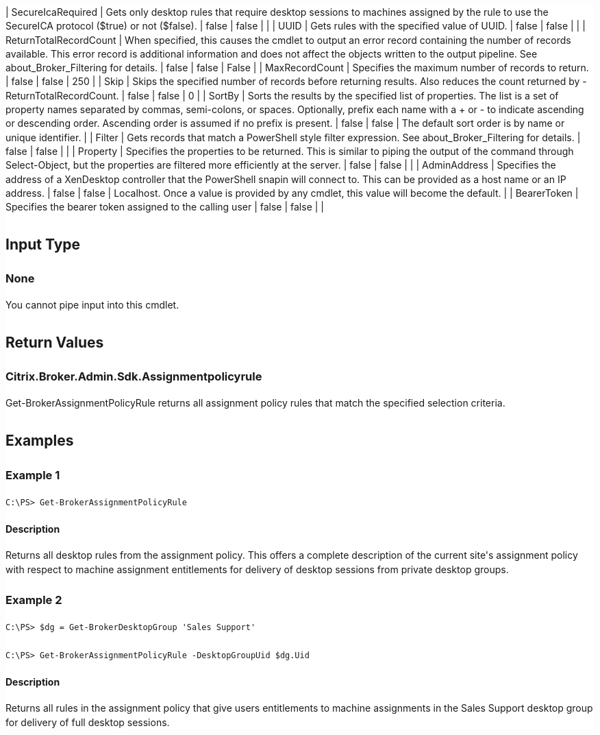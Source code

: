 | SecureIcaRequired | Gets only desktop rules that require desktop sessions to machines assigned by the rule to use the SecureICA protocol (\$true) or not (\$false). | false | false |  |
| UUID | Gets rules with the specified value of UUID. | false | false |  |
| ReturnTotalRecordCount | When specified, this causes the cmdlet to output an error record containing the number of records available. This error record is additional information and does not affect the objects written to the output pipeline. See about\_Broker\_Filtering for details. | false | false | False |
| MaxRecordCount | Specifies the maximum number of records to return. | false | false | 250 |
| Skip | Skips the specified number of records before returning results. Also reduces the count returned by -ReturnTotalRecordCount. | false | false | 0 |
| SortBy | Sorts the results by the specified list of properties. The list is a set of property names separated by commas, semi-colons, or spaces. Optionally, prefix each name with a + or - to indicate ascending or descending order. Ascending order is assumed if no prefix is present. | false | false | The default sort order is by name or unique identifier. |
| Filter | Gets records that match a PowerShell style filter expression. See about\_Broker\_Filtering for details. | false | false |  |
| Property | Specifies the properties to be returned. This is similar to piping the output of the command through Select-Object, but the properties are filtered more efficiently at the server. | false | false |  |
| AdminAddress | Specifies the address of a XenDesktop controller that the PowerShell snapin will connect to. This can be provided as a host name or an IP address. | false | false | Localhost. Once a value is provided by any cmdlet, this value will become the default. |
| BearerToken | Specifies the bearer token assigned to the calling user | false | false |  |

## Input Type

### None
You cannot pipe input into this cmdlet.
## Return Values

### Citrix.Broker.Admin.Sdk.Assignmentpolicyrule
Get-BrokerAssignmentPolicyRule returns all assignment policy rules that match the specified selection criteria.
## Examples

### Example 1
```
C:\PS> Get-BrokerAssignmentPolicyRule
```
#### Description
Returns all desktop rules from the assignment policy. This offers a complete description of the current site's assignment policy with respect to machine assignment entitlements for delivery of desktop sessions from private desktop groups.
### Example 2
```
C:\PS> $dg = Get-BrokerDesktopGroup 'Sales Support'

C:\PS> Get-BrokerAssignmentPolicyRule -DesktopGroupUid $dg.Uid
```
#### Description
Returns all rules in the assignment policy that give users entitlements to machine assignments in the Sales Support desktop group for delivery of full desktop sessions.
